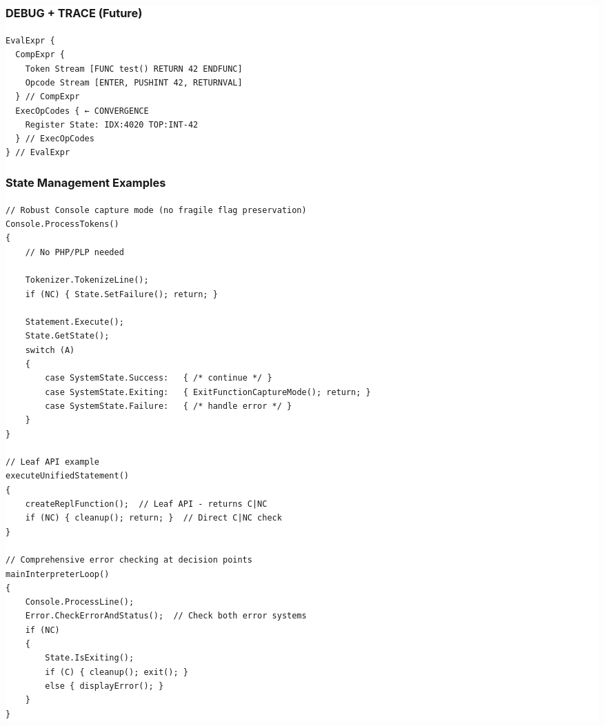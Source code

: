 ### DEBUG + TRACE (Future)
```
EvalExpr {
  CompExpr {
    Token Stream [FUNC test() RETURN 42 ENDFUNC]
    Opcode Stream [ENTER, PUSHINT 42, RETURNVAL]
  } // CompExpr
  ExecOpCodes { ← CONVERGENCE
    Register State: IDX:4020 TOP:INT-42
  } // ExecOpCodes
} // EvalExpr
```

### State Management Examples
```hopper
// Robust Console capture mode (no fragile flag preservation)
Console.ProcessTokens()
{
    // No PHP/PLP needed
    
    Tokenizer.TokenizeLine();
    if (NC) { State.SetFailure(); return; }
    
    Statement.Execute();
    State.GetState();
    switch (A)
    {
        case SystemState.Success:   { /* continue */ }
        case SystemState.Exiting:   { ExitFunctionCaptureMode(); return; }
        case SystemState.Failure:   { /* handle error */ }
    }
}

// Leaf API example
executeUnifiedStatement()
{
    createReplFunction();  // Leaf API - returns C|NC
    if (NC) { cleanup(); return; }  // Direct C|NC check
}

// Comprehensive error checking at decision points
mainInterpreterLoop()
{
    Console.ProcessLine();
    Error.CheckErrorAndStatus();  // Check both error systems
    if (NC) 
    { 
        State.IsExiting();
        if (C) { cleanup(); exit(); }
        else { displayError(); }
    }
}
```
